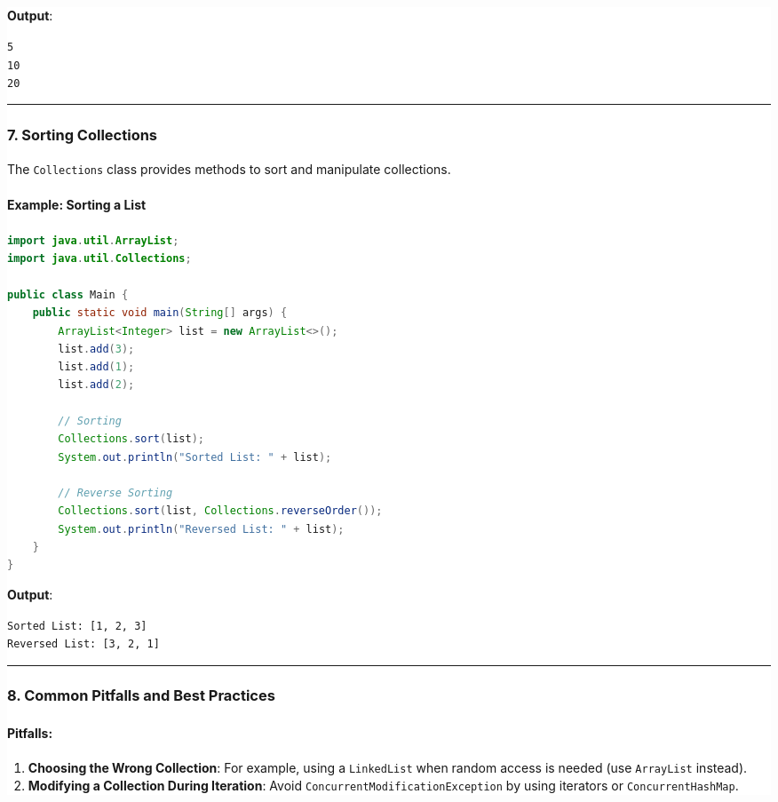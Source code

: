 **Output**:

```
5
10
20
```

---

### **7. Sorting Collections**

The `Collections` class provides methods to sort and manipulate collections.

#### **Example: Sorting a List**

```java
import java.util.ArrayList;
import java.util.Collections;

public class Main {
    public static void main(String[] args) {
        ArrayList<Integer> list = new ArrayList<>();
        list.add(3);
        list.add(1);
        list.add(2);

        // Sorting
        Collections.sort(list);
        System.out.println("Sorted List: " + list);

        // Reverse Sorting
        Collections.sort(list, Collections.reverseOrder());
        System.out.println("Reversed List: " + list);
    }
}
```

**Output**:

```
Sorted List: [1, 2, 3]
Reversed List: [3, 2, 1]
```

---

### **8. Common Pitfalls and Best Practices**

#### **Pitfalls**:

1. **Choosing the Wrong Collection**: For example, using a `LinkedList` when random access is needed (use `ArrayList` instead).
2. **Modifying a Collection During Iteration**: Avoid `ConcurrentModificationException` by using iterators or `ConcurrentHashMap`.
